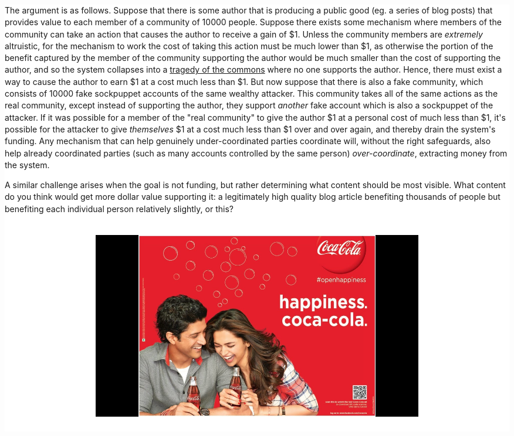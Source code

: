 The argument is as follows. Suppose that there is some author that is producing a public good (eg. a series of blog posts) that provides value to each member of a community of 10000 people. Suppose there exists some mechanism where members of the community can take an action that causes the author to receive a gain of $1. Unless the community members are _extremely_ altruistic, for the mechanism to work the cost of taking this action must be much lower than $1, as otherwise the portion of the benefit captured by the member of the community supporting the author would be much smaller than the cost of supporting the author, and so the system collapses into a [tragedy of the commons](https://en.wikipedia.org/wiki/Tragedy_of_the_commons) where no one supports the author. Hence, there must exist a way to cause the author to earn $1 at a cost much less than $1. But now suppose that there is also a fake community, which consists of 10000 fake sockpuppet accounts of the same wealthy attacker. This community takes all of the same actions as the real community, except instead of supporting the author, they support _another_ fake account which is also a sockpuppet of the attacker. If it was possible for a member of the "real community" to give the author $1 at a personal cost of much less than $1, it's possible for the attacker to give _themselves_ $1 at a cost much less than $1 over and over again, and thereby drain the system's funding. Any mechanism that can help genuinely under-coordinated parties coordinate will, without the right safeguards, also help already coordinated parties (such as many accounts controlled by the same person) _over-coordinate_, extracting money from the system.

A similar challenge arises when the goal is not funding, but rather determining what content should be most visible. What content do you think would get more dollar value supporting it: a legitimately high quality blog article benefiting thousands of people but benefiting each individual person relatively slightly, or this?

<br>
<center>
<img src="/images/collusion-files/cocacola.jpg" style="width:550px"/> 
</center>
<br>
